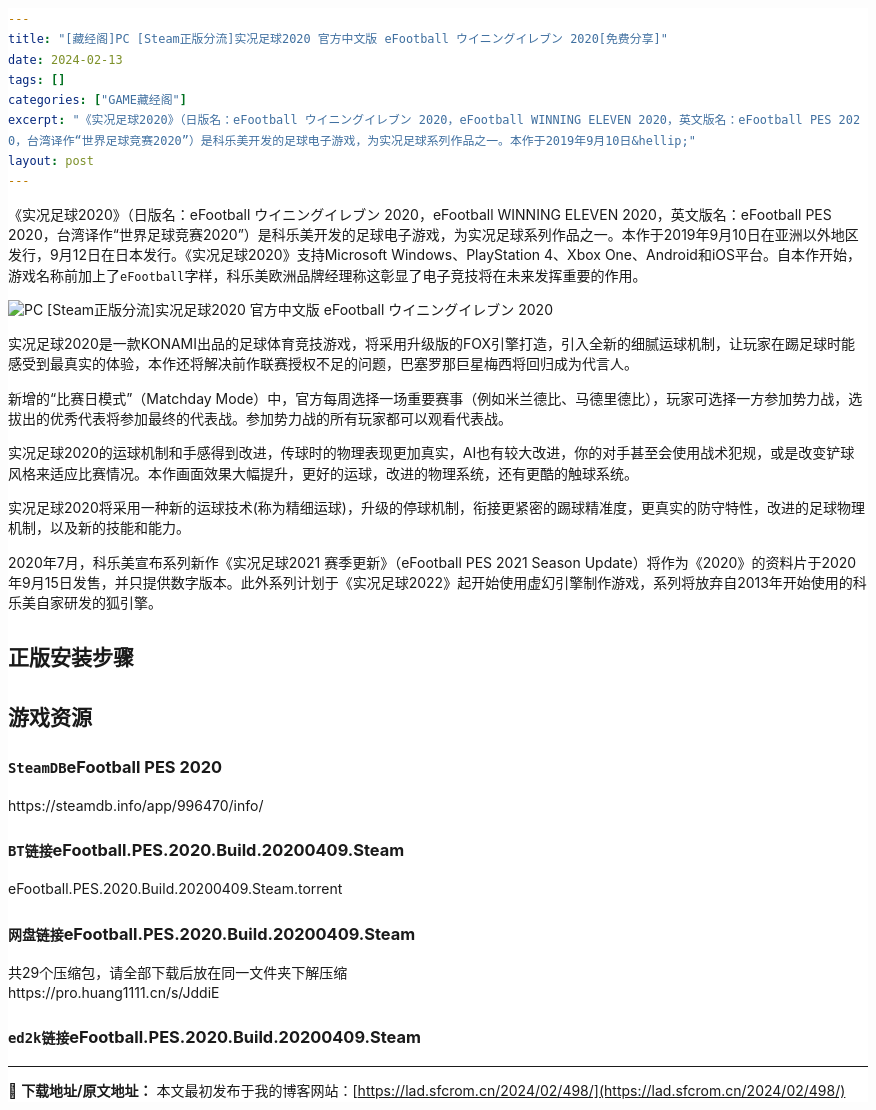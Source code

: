 ```yaml
---
title: "[藏经阁]PC [Steam正版分流]实况足球2020 官方中文版 eFootball ウイニングイレブン 2020[免费分享]"
date: 2024-02-13
tags: []
categories: ["GAME藏经阁"]
excerpt: "《实况足球2020》（日版名：eFootball ウイニングイレブン 2020，eFootball WINNING ELEVEN 2020，英文版名：eFootball PES 2020，台湾译作“世界足球竞赛2020”）是科乐美开发的足球电子游戏，为实况足球系列作品之一。本作于2019年9月10日&hellip;"
layout: post
---
```


 <div><ul>   <ul>     </ul> </ul> </div><p>《实况足球2020》（日版名：eFootball ウイニングイレブン 2020，eFootball WINNING ELEVEN 2020，英文版名：eFootball PES 2020，台湾译作“世界足球竞赛2020”）是科乐美开发的足球电子游戏，为实况足球系列作品之一。本作于2019年9月10日在亚洲以外地区发行，9月12日在日本发行。《实况足球2020》支持Microsoft Windows、PlayStation 4、Xbox One、Android和iOS平台。自本作开始，游戏名称前加上了<code>eFootball</code>字样，科乐美欧洲品牌经理称这彰显了电子竞技将在未来发挥重要的作用。</p><p><img src="https://lad.sfcrom.cn/wp-content/uploads/2024/02/20240213_65cb4d028761b.jpg" title="PC 实况足球2020 官方中文版" alt="PC [Steam正版分流]实况足球2020 官方中文版 eFootball ウイニングイレブン 2020" style="display:block; margin-left:auto; margin-right:auto;width:100%;height:auto;"></p><p>实况足球2020是一款KONAMI出品的足球体育竞技游戏，将采用升级版的FOX引擎打造，引入全新的细腻运球机制，让玩家在踢足球时能感受到最真实的体验，本作还将解决前作联赛授权不足的问题，巴塞罗那巨星梅西将回归成为代言人。</p><p><b></em></b>新增的“比赛日模式”（Matchday Mode）中，官方每周选择一场重要赛事（例如米兰德比、马德里德比），玩家可选择一方参加势力战，选拔出的优秀代表将参加最终的代表战。参加势力战的所有玩家都可以观看代表战。</p><p>实况足球2020的运球机制和手感得到改进，传球时的物理表现更加真实，AI也有较大改进，你的对手甚至会使用战术犯规，或是改变铲球风格来适应比赛情况。本作画面效果大幅提升，更好的运球，改进的物理系统，还有更酷的触球系统。</p><p><b></em></b>实况足球2020将采用一种新的运球技术(称为精细运球)，升级的停球机制，衔接更紧密的踢球精准度，更真实的防守特性，改进的足球物理机制，以及新的技能和能力。</p><p>2020年7月，科乐美宣布系列新作《实况足球2021 赛季更新》（eFootball PES 2021 Season Update）将作为《2020》的资料片于2020年9月15日发售，并只提供数字版本。此外系列计划于《实况足球2022》起开始使用虚幻引擎制作游戏，系列将放弃自2013年开始使用的科乐美自家研发的狐引擎。</p><a name="ci_title0" ></a><h2>正版安装步骤</h2><ol></ol><a name="ci_title1" ></a><h2>游戏资源</h2><a name="ci_title2" ></a><h3><code>SteamDB</code>eFootball PES 2020</h3><p>https://steamdb.info/app/996470/info/</p><a name="ci_title3" ></a><h3><code>BT链接</code>eFootball.PES.2020.Build.20200409.Steam</h3><p>eFootball.PES.2020.Build.20200409.Steam.torrent</p><a name="ci_title4" ></a><h3><code>网盘链接</code>eFootball.PES.2020.Build.20200409.Steam</h3><p>共29个压缩包，请全部下载后放在同一文件夹下解压缩<br>https://pro.huang1111.cn/s/JddiE</p><a name="ci_title5" ></a><h3><code>ed2k链接</code>eFootball.PES.2020.Build.20200409.Steam</h3> </div> 

---
📖 **下载地址/原文地址：** 本文最初发布于我的博客网站：[https://lad.sfcrom.cn/2024/02/498/](https://lad.sfcrom.cn/2024/02/498/)
